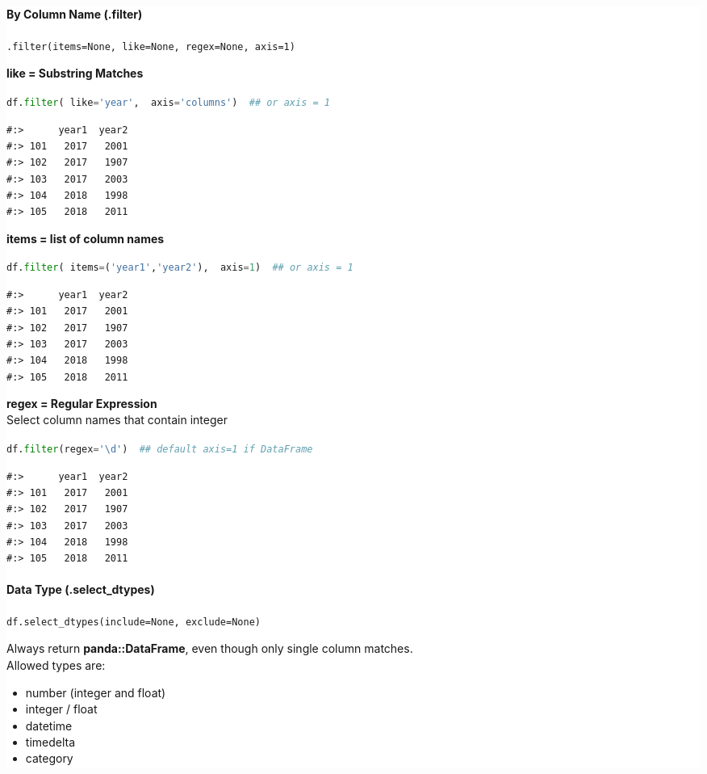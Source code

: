 #### By Column Name (.filter)

`.filter(items=None, like=None, regex=None, axis=1)`

**like = Substring Matches**  


```python
df.filter( like='year',  axis='columns')  ## or axis = 1
```

```
#:>      year1  year2
#:> 101   2017   2001
#:> 102   2017   1907
#:> 103   2017   2003
#:> 104   2018   1998
#:> 105   2018   2011
```

**items = list of column names**


```python
df.filter( items=('year1','year2'),  axis=1)  ## or axis = 1
```

```
#:>      year1  year2
#:> 101   2017   2001
#:> 102   2017   1907
#:> 103   2017   2003
#:> 104   2018   1998
#:> 105   2018   2011
```

**regex = Regular Expression**   
Select column names that contain integer


```python
df.filter(regex='\d')  ## default axis=1 if DataFrame
```

```
#:>      year1  year2
#:> 101   2017   2001
#:> 102   2017   1907
#:> 103   2017   2003
#:> 104   2018   1998
#:> 105   2018   2011
```

#### Data Type (.select_dtypes)

```
df.select_dtypes(include=None, exclude=None)
```
Always return **panda::DataFrame**, even though only single column matches.  
Allowed types are:
- number (integer and float)  
- integer / float 
- datetime  
- timedelta  
- category  
